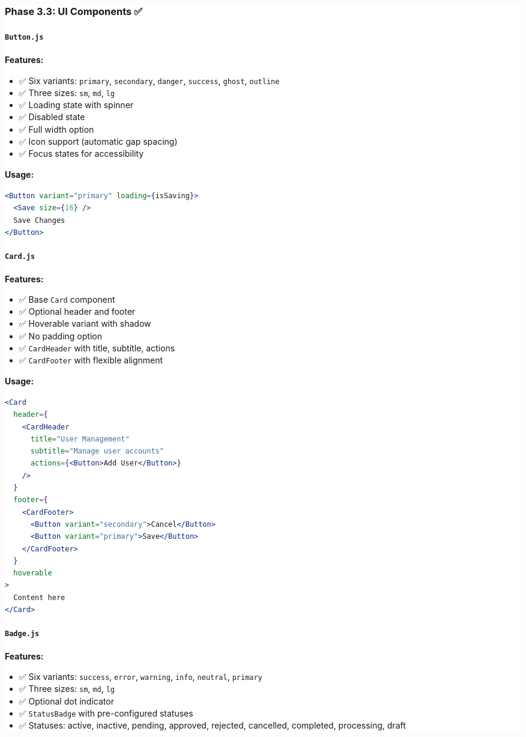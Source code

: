 
### Phase 3.3: UI Components ✅

#### `Button.js`
**Features:**
- ✅ Six variants: `primary`, `secondary`, `danger`, `success`, `ghost`, `outline`
- ✅ Three sizes: `sm`, `md`, `lg`
- ✅ Loading state with spinner
- ✅ Disabled state
- ✅ Full width option
- ✅ Icon support (automatic gap spacing)
- ✅ Focus states for accessibility

**Usage:**
```jsx
<Button variant="primary" loading={isSaving}>
  <Save size={16} />
  Save Changes
</Button>
```

#### `Card.js`
**Features:**
- ✅ Base `Card` component
- ✅ Optional header and footer
- ✅ Hoverable variant with shadow
- ✅ No padding option
- ✅ `CardHeader` with title, subtitle, actions
- ✅ `CardFooter` with flexible alignment

**Usage:**
```jsx
<Card
  header={
    <CardHeader 
      title="User Management" 
      subtitle="Manage user accounts"
      actions={<Button>Add User</Button>}
    />
  }
  footer={
    <CardFooter>
      <Button variant="secondary">Cancel</Button>
      <Button variant="primary">Save</Button>
    </CardFooter>
  }
  hoverable
>
  Content here
</Card>
```

#### `Badge.js`
**Features:**
- ✅ Six variants: `success`, `error`, `warning`, `info`, `neutral`, `primary`
- ✅ Three sizes: `sm`, `md`, `lg`
- ✅ Optional dot indicator
- ✅ `StatusBadge` with pre-configured statuses
- ✅ Statuses: active, inactive, pending, approved, rejected, cancelled, completed, processing, draft
